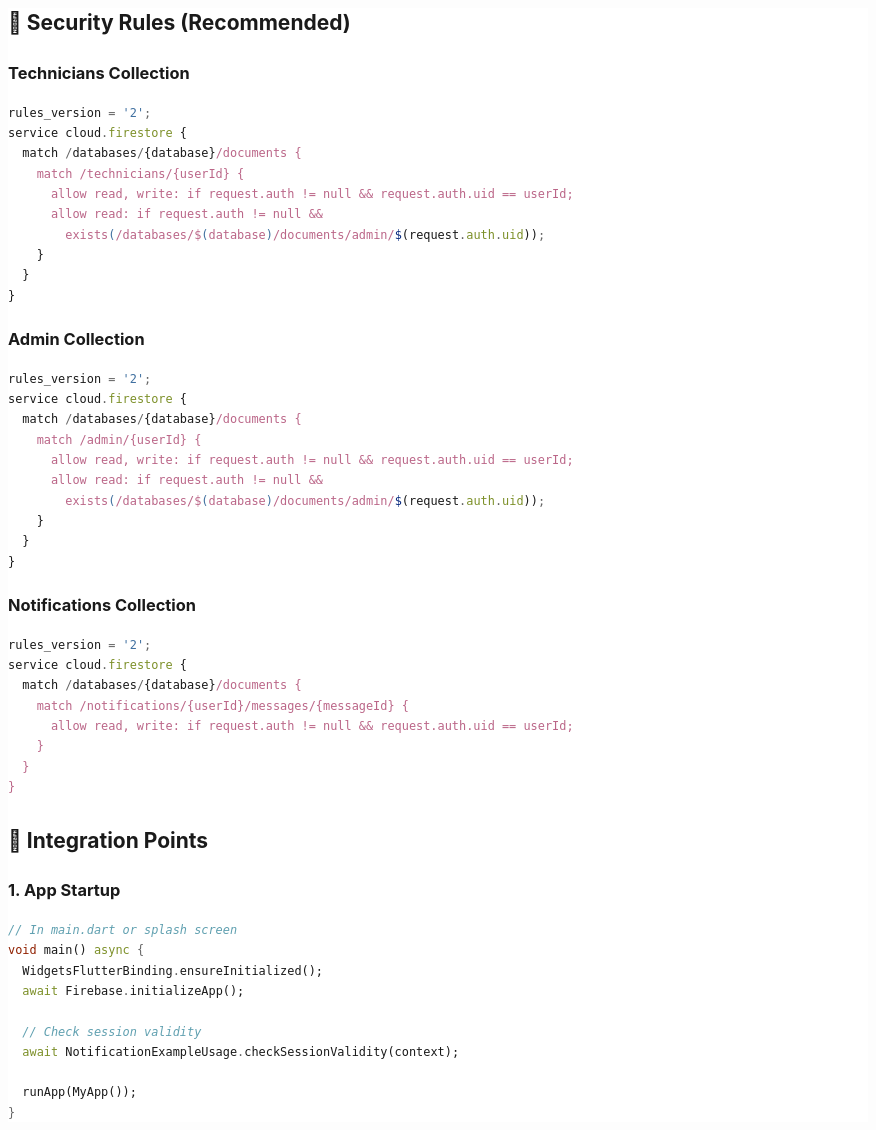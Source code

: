 ## 🔐 Security Rules (Recommended)

### Technicians Collection
```javascript
rules_version = '2';
service cloud.firestore {
  match /databases/{database}/documents {
    match /technicians/{userId} {
      allow read, write: if request.auth != null && request.auth.uid == userId;
      allow read: if request.auth != null && 
        exists(/databases/$(database)/documents/admin/$(request.auth.uid));
    }
  }
}
```

### Admin Collection
```javascript
rules_version = '2';
service cloud.firestore {
  match /databases/{database}/documents {
    match /admin/{userId} {
      allow read, write: if request.auth != null && request.auth.uid == userId;
      allow read: if request.auth != null && 
        exists(/databases/$(database)/documents/admin/$(request.auth.uid));
    }
  }
}
```

### Notifications Collection
```javascript
rules_version = '2';
service cloud.firestore {
  match /databases/{database}/documents {
    match /notifications/{userId}/messages/{messageId} {
      allow read, write: if request.auth != null && request.auth.uid == userId;
    }
  }
}
```

## 🎯 Integration Points

### 1. App Startup
```dart
// In main.dart or splash screen
void main() async {
  WidgetsFlutterBinding.ensureInitialized();
  await Firebase.initializeApp();
  
  // Check session validity
  await NotificationExampleUsage.checkSessionValidity(context);
  
  runApp(MyApp());
}
```
